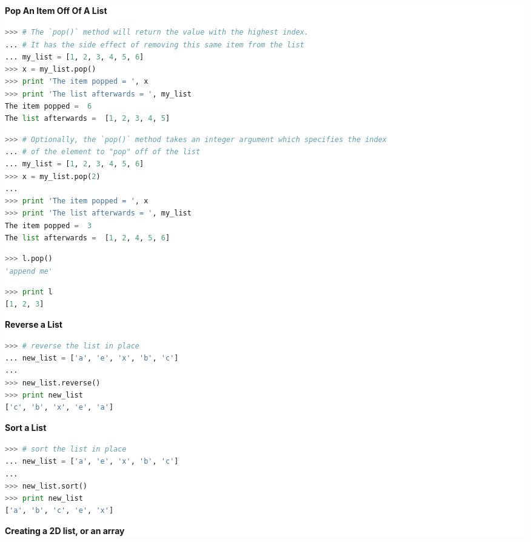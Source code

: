 **Pop An Item Off Of A List**

```python
>>> # The `pop()` method will return the value with the highest index.
... # It has the side effect of removing this same item from the list
... my_list = [1, 2, 3, 4, 5, 6]
>>> x = my_list.pop()
>>> print 'The item popped = ', x
>>> print 'The list afterwards = ', my_list
The item popped =  6
The list afterwards =  [1, 2, 3, 4, 5]
```

```python
>>> # Optionally, the `pop()` method takes an integer argument which specifies the index
... # of the element to "pop" off of the list
... my_list = [1, 2, 3, 4, 5, 6]
>>> x = my_list.pop(2)
...
>>> print 'The item popped = ', x
>>> print 'The list afterwards = ', my_list
The item popped =  3
The list afterwards =  [1, 2, 4, 5, 6]
```

```python
>>> l.pop()
'append me'
```

```python
>>> print l
[1, 2, 3]
```

**Reverse a List**

```python
>>> # reverse the list in place
... new_list = ['a', 'e', 'x', 'b', 'c']
...
>>> new_list.reverse()
>>> print new_list
['c', 'b', 'x', 'e', 'a']
```

**Sort a List**

```python
>>> # sort the list in place
... new_list = ['a', 'e', 'x', 'b', 'c']
...
>>> new_list.sort()
>>> print new_list
['a', 'b', 'c', 'e', 'x']
```

**Creating a 2D list, or an array**
